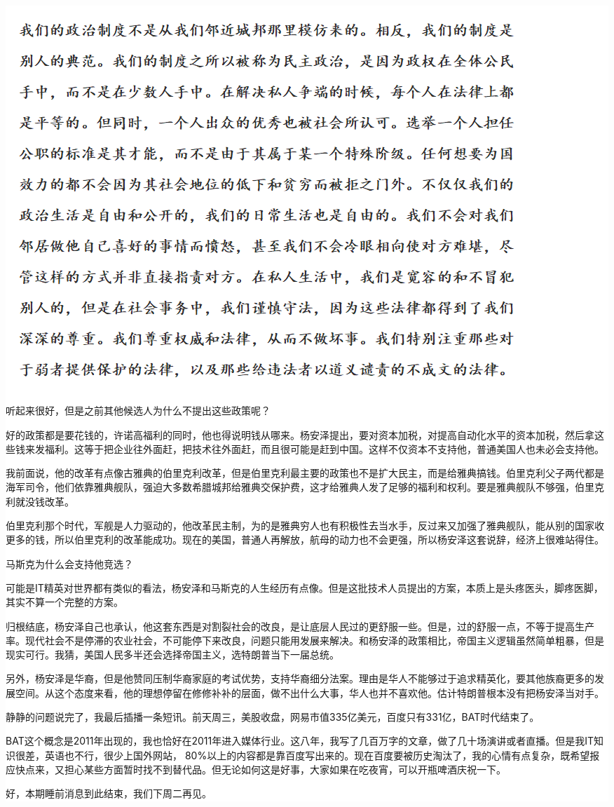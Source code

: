 ![](images/btnews/0001_0100/0011/media/image13.png)

听起来很好，但是之前其他候选人为什么不提出这些政策呢？

好的政策都是要花钱的，许诺高福利的同时，他也得说明钱从哪来。杨安泽提出，要对资本加税，对提高自动化水平的资本加税，然后拿这些钱来发福利。这等于把企业往外面赶，把技术往外面赶，而且很可能是赶到中国。这样不仅资本不支持他，普通美国人也未必会支持他。

我前面说，他的改革有点像古雅典的伯里克利改革，但是伯里克利最主要的政策也不是扩大民主，而是给雅典搞钱。伯里克利父子两代都是海军司令，他们依靠雅典舰队，强迫大多数希腊城邦给雅典交保护费，这才给雅典人发了足够的福利和权利。要是雅典舰队不够强，伯里克利就没钱改革。

伯里克利那个时代，军舰是人力驱动的，他改革民主制，为的是雅典穷人也有积极性去当水手，反过来又加强了雅典舰队，能从别的国家收更多的钱，所以伯里克利的改革能成功。现在的美国，普通人再解放，航母的动力也不会更强，所以杨安泽这套说辞，经济上很难站得住。

马斯克为什么会支持他竞选？

可能是IT精英对世界都有类似的看法，杨安泽和马斯克的人生经历有点像。但是这批技术人员提出的方案，本质上是头疼医头，脚疼医脚，其实不算一个完整的方案。

归根结底，杨安泽自己也承认，他这套东西是对割裂社会的改良，是让底层人民过的更舒服一些。但是，过的舒服一点，不等于提高生产率。现代社会不是停滞的农业社会，不可能停下来改良，问题只能用发展来解决。和杨安泽的政策相比，帝国主义逻辑虽然简单粗暴，但是现实可行。我猜，美国人民多半还会选择帝国主义，选特朗普当下一届总统。

另外，杨安泽是华裔，但是他赞同压制华裔家庭的考试优势，支持华裔细分法案。理由是华人不能够过于追求精英化，要其他族裔更多的发展空间。从这个态度来看，他的理想停留在修修补补的层面，做不出什么大事，华人也并不喜欢他。估计特朗普根本没有把杨安泽当对手。

静静的问题说完了，我最后插播一条短讯。前天周三，美股收盘，网易市值335亿美元，百度只有331亿，BAT时代结束了。

BAT这个概念是2011年出现的，我也恰好在2011年进入媒体行业。这八年，我写了几百万字的文章，做了几十场演讲或者直播。但是我IT知识很差，英语也不行，很少上国外网站，
80%以上的内容都是靠百度写出来的。现在百度要被历史淘汰了，我的心情有点复杂，既希望报应快点来，又担心某些方面暂时找不到替代品。但无论如何这是好事，大家如果在吃夜宵，可以开瓶啤酒庆祝一下。

好，本期睡前消息到此结束，我们下周二再见。

